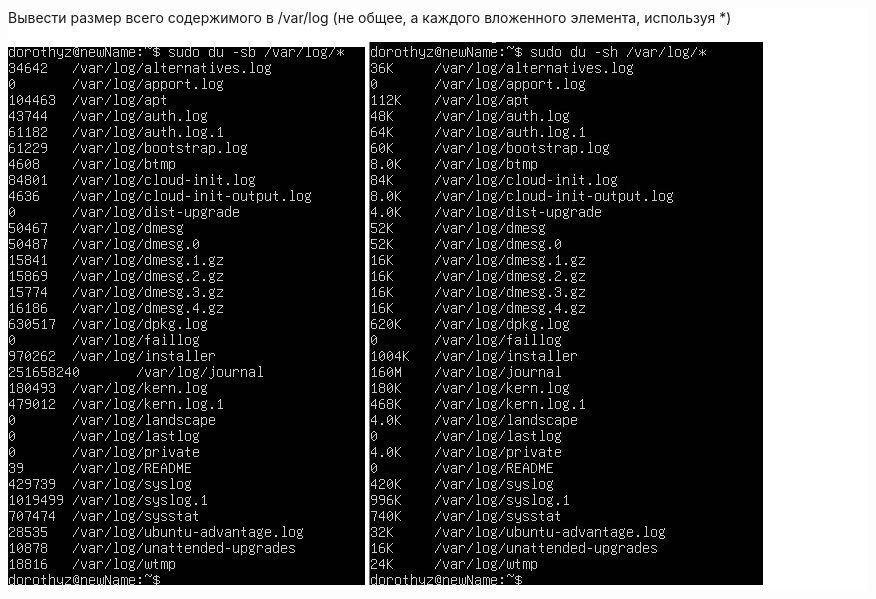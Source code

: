 Вывести размер всего содержимого в /var/log (не общее, а каждого вложенного элемента, используя *)

![alt text](materials/12.4.jpg)
![alt text](materials/12.3.jpg)
